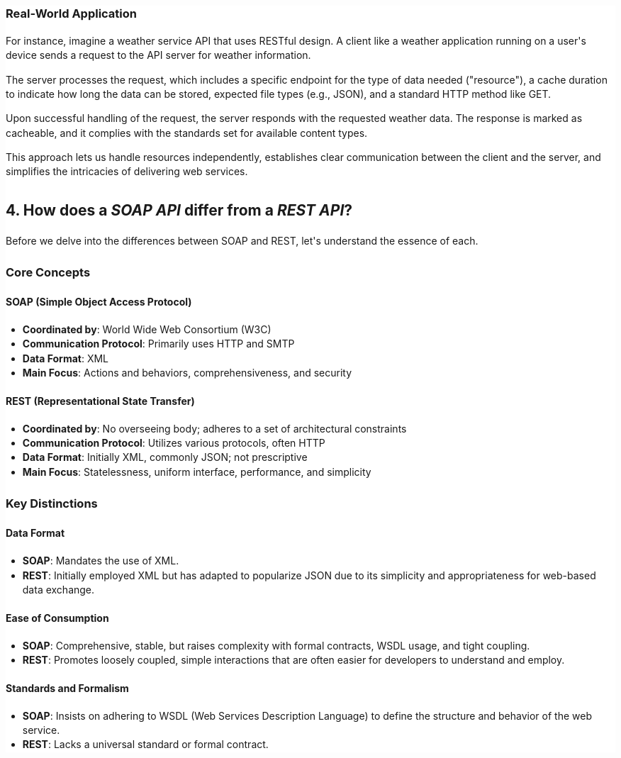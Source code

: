 ### Real-World Application

For instance, imagine a weather service API that uses RESTful design. A client like a weather application running on a user's device sends a request to the API server for weather information. 

The server processes the request, which includes a specific endpoint for the type of data needed ("resource"), a cache duration to indicate how long the data can be stored, expected file types (e.g., JSON), and a standard HTTP method like GET.

Upon successful handling of the request, the server responds with the requested weather data. The response is marked as cacheable, and it complies with the standards set for available content types.

This approach lets us handle resources independently, establishes clear communication between the client and the server, and simplifies the intricacies of delivering web services.
<br>

## 4. How does a _SOAP API_ differ from a _REST API_?

Before we delve into the differences between SOAP and REST, let's understand the essence of each.

### Core Concepts

#### SOAP (Simple Object Access Protocol)

- **Coordinated by**: World Wide Web Consortium (W3C)
- **Communication Protocol**: Primarily uses HTTP and SMTP
- **Data Format**: XML
- **Main Focus**: Actions and behaviors, comprehensiveness, and security

#### REST (Representational State Transfer)

- **Coordinated by**: No overseeing body; adheres to a set of architectural constraints
- **Communication Protocol**: Utilizes various protocols, often HTTP
- **Data Format**: Initially XML, commonly JSON; not prescriptive
- **Main Focus**: Statelessness, uniform interface, performance, and simplicity

### Key Distinctions

#### Data Format

- **SOAP**: Mandates the use of XML.
- **REST**: Initially employed XML but has adapted to popularize JSON due to its simplicity and appropriateness for web-based data exchange.

#### Ease of Consumption

- **SOAP**: Comprehensive, stable, but raises complexity with formal contracts, WSDL usage, and tight coupling.
- **REST**: Promotes loosely coupled, simple interactions that are often easier for developers to understand and employ.

#### Standards and Formalism

- **SOAP**: Insists on adhering to WSDL (Web Services Description Language) to define the structure and behavior of the web service.
- **REST**: Lacks a universal standard or formal contract.
